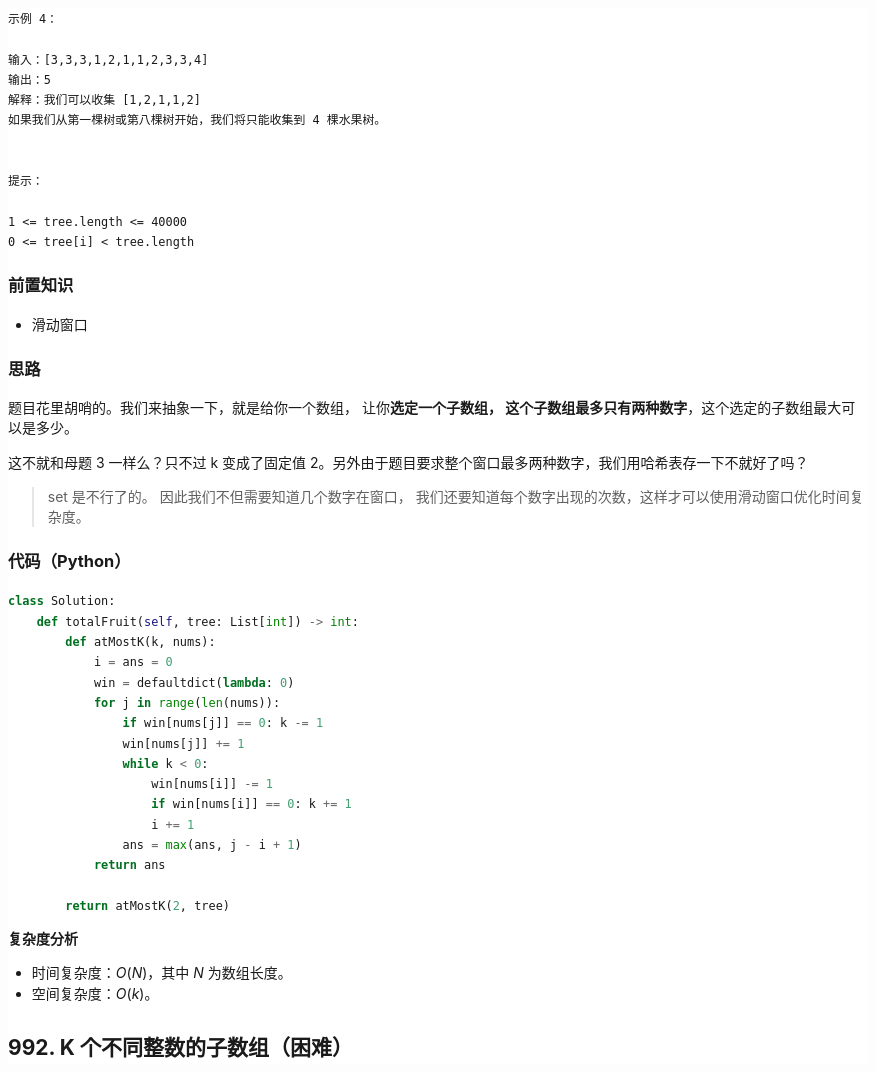 ```
示例 4：

输入：[3,3,3,1,2,1,1,2,3,3,4]
输出：5
解释：我们可以收集 [1,2,1,1,2]
如果我们从第一棵树或第八棵树开始，我们将只能收集到 4 棵水果树。
 

提示：

1 <= tree.length <= 40000
0 <= tree[i] < tree.length

```

### 前置知识

- 滑动窗口

### 思路

题目花里胡哨的。我们来抽象一下，就是给你一个数组， 让你**选定一个子数组， 这个子数组最多只有两种数字**，这个选定的子数组最大可以是多少。

这不就和母题 3 一样么？只不过 k 变成了固定值 2。另外由于题目要求整个窗口最多两种数字，我们用哈希表存一下不就好了吗？

> set 是不行了的。 因此我们不但需要知道几个数字在窗口， 我们还要知道每个数字出现的次数，这样才可以使用滑动窗口优化时间复杂度。

### 代码（Python）

```py
class Solution:
    def totalFruit(self, tree: List[int]) -> int:
        def atMostK(k, nums):
            i = ans = 0
            win = defaultdict(lambda: 0)
            for j in range(len(nums)):
                if win[nums[j]] == 0: k -= 1
                win[nums[j]] += 1
                while k < 0:
                    win[nums[i]] -= 1
                    if win[nums[i]] == 0: k += 1
                    i += 1
                ans = max(ans, j - i + 1)
            return ans

        return atMostK(2, tree)
```

**复杂度分析**

- 时间复杂度：$O(N)$，其中 $N$ 为数组长度。
- 空间复杂度：$O(k)$。

## 992. K 个不同整数的子数组（困难）
